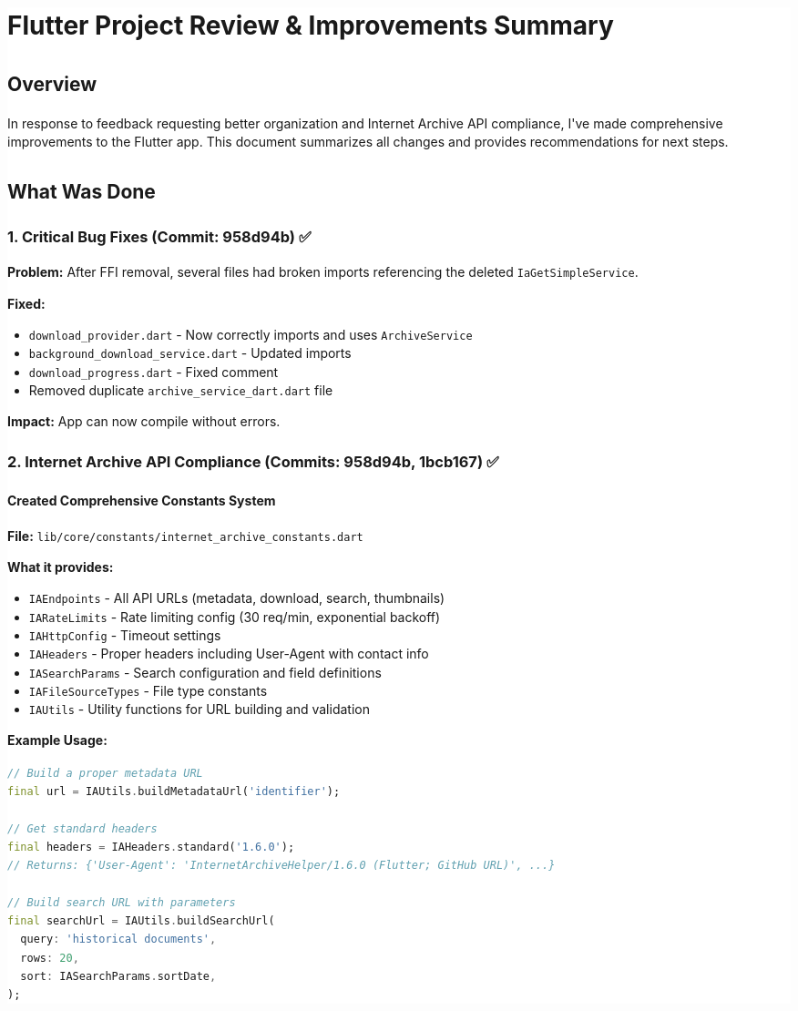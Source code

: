 # Flutter Project Review & Improvements Summary

## Overview
In response to feedback requesting better organization and Internet Archive API compliance, I've made comprehensive improvements to the Flutter app. This document summarizes all changes and provides recommendations for next steps.

## What Was Done

### 1. Critical Bug Fixes (Commit: 958d94b) ✅
**Problem:** After FFI removal, several files had broken imports referencing the deleted `IaGetSimpleService`.

**Fixed:**
- `download_provider.dart` - Now correctly imports and uses `ArchiveService`
- `background_download_service.dart` - Updated imports
- `download_progress.dart` - Fixed comment
- Removed duplicate `archive_service_dart.dart` file

**Impact:** App can now compile without errors.

### 2. Internet Archive API Compliance (Commits: 958d94b, 1bcb167) ✅

#### Created Comprehensive Constants System
**File:** `lib/core/constants/internet_archive_constants.dart`

**What it provides:**
- `IAEndpoints` - All API URLs (metadata, download, search, thumbnails)
- `IARateLimits` - Rate limiting config (30 req/min, exponential backoff)
- `IAHttpConfig` - Timeout settings
- `IAHeaders` - Proper headers including User-Agent with contact info
- `IASearchParams` - Search configuration and field definitions
- `IAFileSourceTypes` - File type constants
- `IAUtils` - Utility functions for URL building and validation

**Example Usage:**
```dart
// Build a proper metadata URL
final url = IAUtils.buildMetadataUrl('identifier');

// Get standard headers
final headers = IAHeaders.standard('1.6.0');
// Returns: {'User-Agent': 'InternetArchiveHelper/1.6.0 (Flutter; GitHub URL)', ...}

// Build search URL with parameters
final searchUrl = IAUtils.buildSearchUrl(
  query: 'historical documents',
  rows: 20,
  sort: IASearchParams.sortDate,
);
```

